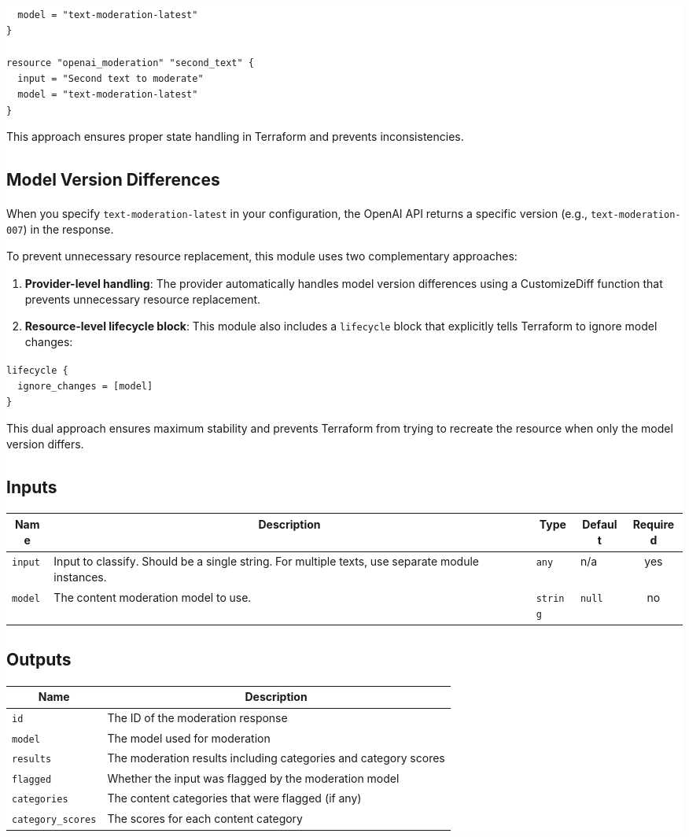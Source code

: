 ```hcl
  model = "text-moderation-latest"
}

resource "openai_moderation" "second_text" {
  input = "Second text to moderate"
  model = "text-moderation-latest"
}
```

This approach ensures proper state handling in Terraform and prevents inconsistencies.

## Model Version Differences

When you specify `text-moderation-latest` in your configuration, the OpenAI API returns a specific version (e.g., `text-moderation-007`) in the response. 

To prevent unnecessary resource replacement, this module uses two complementary approaches:

1. **Provider-level handling**: The provider automatically handles model version differences using a CustomizeDiff function that prevents unnecessary resource replacement.

2. **Resource-level lifecycle block**: This module also includes a `lifecycle` block that explicitly tells Terraform to ignore model changes:

```hcl
lifecycle {
  ignore_changes = [model]
}
```

This dual approach ensures maximum stability and prevents Terraform from trying to recreate the resource when only the model version differs.

## Inputs

| Name | Description | Type | Default | Required |
|------|-------------|------|---------|:--------:|
| `input` | Input to classify. Should be a single string. For multiple texts, use separate module instances. | `any` | n/a | yes |
| `model` | The content moderation model to use. | `string` | `null` | no |

## Outputs

| Name | Description |
|------|-------------|
| `id` | The ID of the moderation response |
| `model` | The model used for moderation |
| `results` | The moderation results including categories and category scores |
| `flagged` | Whether the input was flagged by the moderation model |
| `categories` | The content categories that were flagged (if any) |
| `category_scores` | The scores for each content category |
